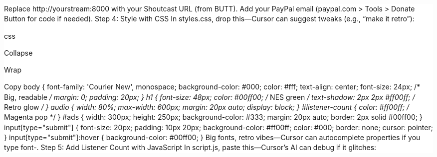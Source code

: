 </html>
Replace http://yourstream:8000 with your Shoutcast URL (from BUTT).
Add your PayPal email (paypal.com > Tools > Donate Button for code if needed).
Step 4: Style with CSS
In styles.css, drop this—Cursor can suggest tweaks (e.g., “make it retro”):

css

Collapse

Wrap

Copy
body {
    font-family: 'Courier New', monospace;
    background-color: #000;
    color: #fff;
    text-align: center;
    font-size: 24px; /* Big, readable */
    margin: 0;
    padding: 20px;
}
h1 {
    font-size: 48px;
    color: #00ff00; /* NES green */
    text-shadow: 2px 2px #ff00ff; /* Retro glow */
}
audio {
    width: 80%;
    max-width: 600px;
    margin: 20px auto;
    display: block;
}
#listener-count {
    color: #ff00ff; /* Magenta pop */
}
#ads {
    width: 300px;
    height: 250px;
    background-color: #333;
    margin: 20px auto;
    border: 2px solid #00ff00;
}
input[type="submit"] {
    font-size: 20px;
    padding: 10px 20px;
    background-color: #ff00ff;
    color: #000;
    border: none;
    cursor: pointer;
}
input[type="submit"]:hover {
    background-color: #00ff00;
}
Big fonts, retro vibes—Cursor can autocomplete properties if you type font-.
Step 5: Add Listener Count with JavaScript
In script.js, paste this—Cursor’s AI can debug if it glitches:
